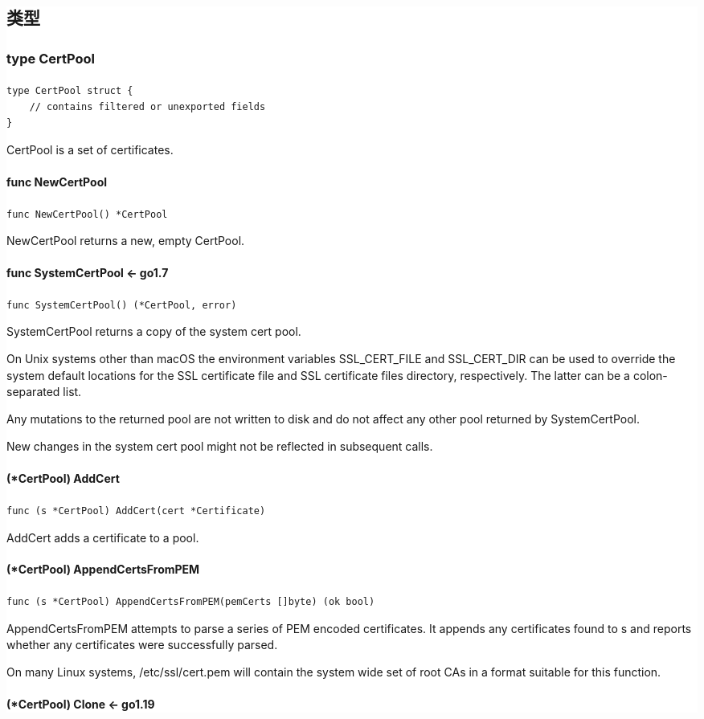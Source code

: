 ## 类型

### type CertPool 

```
type CertPool struct {
	// contains filtered or unexported fields
}
```

CertPool is a set of certificates.

#### func NewCertPool 

```
func NewCertPool() *CertPool
```

NewCertPool returns a new, empty CertPool.

#### func SystemCertPool  <- go1.7

```
func SystemCertPool() (*CertPool, error)
```

SystemCertPool returns a copy of the system cert pool.

On Unix systems other than macOS the environment variables SSL_CERT_FILE and SSL_CERT_DIR can be used to override the system default locations for the SSL certificate file and SSL certificate files directory, respectively. The latter can be a colon-separated list.

Any mutations to the returned pool are not written to disk and do not affect any other pool returned by SystemCertPool.

New changes in the system cert pool might not be reflected in subsequent calls.

#### (*CertPool) AddCert 

```
func (s *CertPool) AddCert(cert *Certificate)
```

AddCert adds a certificate to a pool.

#### (*CertPool) AppendCertsFromPEM 

```
func (s *CertPool) AppendCertsFromPEM(pemCerts []byte) (ok bool)
```

AppendCertsFromPEM attempts to parse a series of PEM encoded certificates. It appends any certificates found to s and reports whether any certificates were successfully parsed.

On many Linux systems, /etc/ssl/cert.pem will contain the system wide set of root CAs in a format suitable for this function.

#### (*CertPool) Clone  <- go1.19
